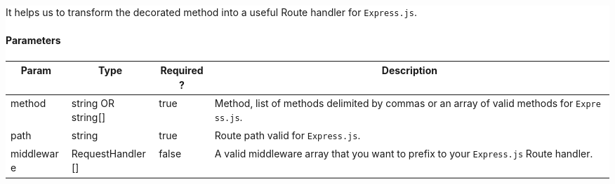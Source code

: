 It helps us to transform the decorated method into a useful Route handler for `Express.js`.

#### Parameters
| Param | Type | Required? | Description |
|-|-|-|-|
method | string OR string[] | true | Method, list of methods delimited by commas or an array of valid methods for `Express.js`.
path | string | true | Route path valid for `Express.js`.
middleware | RequestHandler[] | false | A valid middleware array that you want to prefix to your `Express.js` Route handler.
